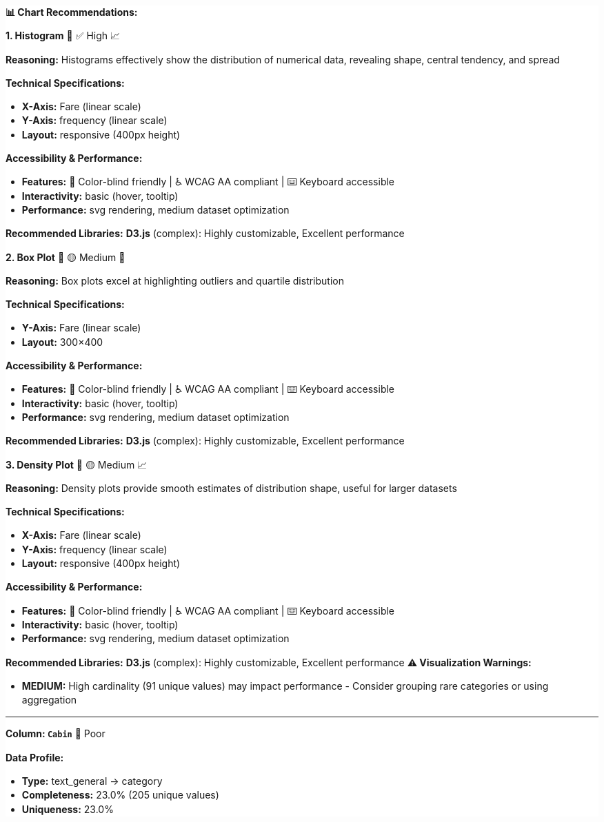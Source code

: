 **📊 Chart Recommendations:**

**1. Histogram** 🥇 ✅ High 📈

**Reasoning:** Histograms effectively show the distribution of numerical data, revealing shape, central tendency, and spread

**Technical Specifications:**
* **X-Axis:** Fare (linear scale)
* **Y-Axis:** frequency (linear scale)
* **Layout:** responsive (400px height)

**Accessibility & Performance:**
* **Features:** 🎨 Color-blind friendly | ♿ WCAG AA compliant | ⌨️ Keyboard accessible
* **Interactivity:** basic (hover, tooltip)
* **Performance:** svg rendering, medium dataset optimization

**Recommended Libraries:** **D3.js** (complex): Highly customizable, Excellent performance

**2. Box Plot** 🥇 🟡 Medium 🎯

**Reasoning:** Box plots excel at highlighting outliers and quartile distribution

**Technical Specifications:**
* **Y-Axis:** Fare (linear scale)
* **Layout:** 300×400

**Accessibility & Performance:**
* **Features:** 🎨 Color-blind friendly | ♿ WCAG AA compliant | ⌨️ Keyboard accessible
* **Interactivity:** basic (hover, tooltip)
* **Performance:** svg rendering, medium dataset optimization

**Recommended Libraries:** **D3.js** (complex): Highly customizable, Excellent performance

**3. Density Plot** 🥉 🟡 Medium 📈

**Reasoning:** Density plots provide smooth estimates of distribution shape, useful for larger datasets

**Technical Specifications:**
* **X-Axis:** Fare (linear scale)
* **Y-Axis:** frequency (linear scale)
* **Layout:** responsive (400px height)

**Accessibility & Performance:**
* **Features:** 🎨 Color-blind friendly | ♿ WCAG AA compliant | ⌨️ Keyboard accessible
* **Interactivity:** basic (hover, tooltip)
* **Performance:** svg rendering, medium dataset optimization

**Recommended Libraries:** **D3.js** (complex): Highly customizable, Excellent performance
**⚠️ Visualization Warnings:**
* **MEDIUM:** High cardinality (91 unique values) may impact performance - Consider grouping rare categories or using aggregation

---
**Column: `Cabin`** 🔴 Poor

**Data Profile:**
* **Type:** text_general → category
* **Completeness:** 23.0% (205 unique values)
* **Uniqueness:** 23.0% 
